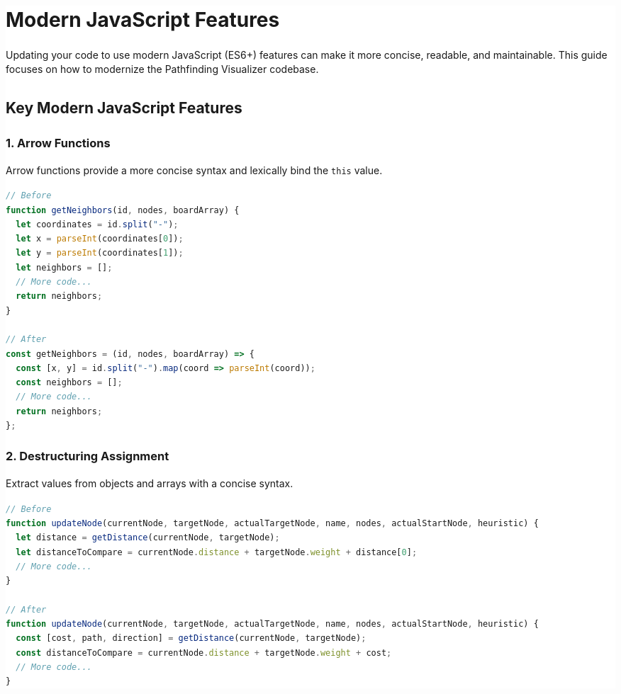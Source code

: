 # Modern JavaScript Features

Updating your code to use modern JavaScript (ES6+) features can make it more concise, readable, and maintainable. This guide focuses on how to modernize the Pathfinding Visualizer codebase.

## Key Modern JavaScript Features

### 1. Arrow Functions

Arrow functions provide a more concise syntax and lexically bind the `this` value.

```javascript
// Before
function getNeighbors(id, nodes, boardArray) {
  let coordinates = id.split("-");
  let x = parseInt(coordinates[0]);
  let y = parseInt(coordinates[1]);
  let neighbors = [];
  // More code...
  return neighbors;
}

// After
const getNeighbors = (id, nodes, boardArray) => {
  const [x, y] = id.split("-").map(coord => parseInt(coord));
  const neighbors = [];
  // More code...
  return neighbors;
};
```

### 2. Destructuring Assignment

Extract values from objects and arrays with a concise syntax.

```javascript
// Before
function updateNode(currentNode, targetNode, actualTargetNode, name, nodes, actualStartNode, heuristic) {
  let distance = getDistance(currentNode, targetNode);
  let distanceToCompare = currentNode.distance + targetNode.weight + distance[0];
  // More code...
}

// After
function updateNode(currentNode, targetNode, actualTargetNode, name, nodes, actualStartNode, heuristic) {
  const [cost, path, direction] = getDistance(currentNode, targetNode);
  const distanceToCompare = currentNode.distance + targetNode.weight + cost;
  // More code...
}
```

